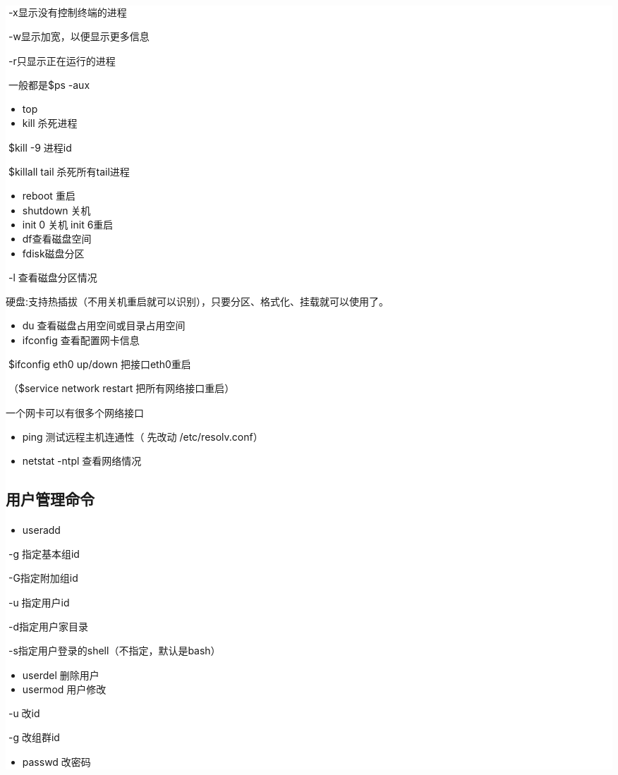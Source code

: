 ​        -x显示没有控制终端的进程 

​        -w显示加宽，以便显示更多信息 

​        -r只显示正在运行的进程 

​    一般都是$ps -aux 

- top   
- kill 杀死进程 

​        $kill -9 进程id 

​        $killall tail 杀死所有tail进程 

- reboot 重启 
- shutdown 关机 
- init 0 关机  init 6重启 
- df查看磁盘空间 
- fdisk磁盘分区 

​            -l 查看磁盘分区情况 

硬盘:支持热插拔（不用关机重启就可以识别），只要分区、格式化、挂载就可以使用了。 

- du 查看磁盘占用空间或目录占用空间 
- ifconfig 查看配置网卡信息

​            $ifconfig eth0 up/down  把接口eth0重启 

​            （$service network restart  把所有网络接口重启） 

一个网卡可以有很多个网络接口 

- ping 测试远程主机连通性（  先改动 /etc/resolv.conf） 

- netstat -ntpl 查看网络情况

	

## **用户管理命令**

- useradd  

​            -g 指定基本组id 

​            -G指定附加组id 

​            -u 指定用户id 

​            -d指定用户家目录 

​            -s指定用户登录的shell（不指定，默认是bash） 

- userdel 删除用户 
- usermod 用户修改 

​            -u 改id 

​            -g 改组群id 

- passwd 改密码 
